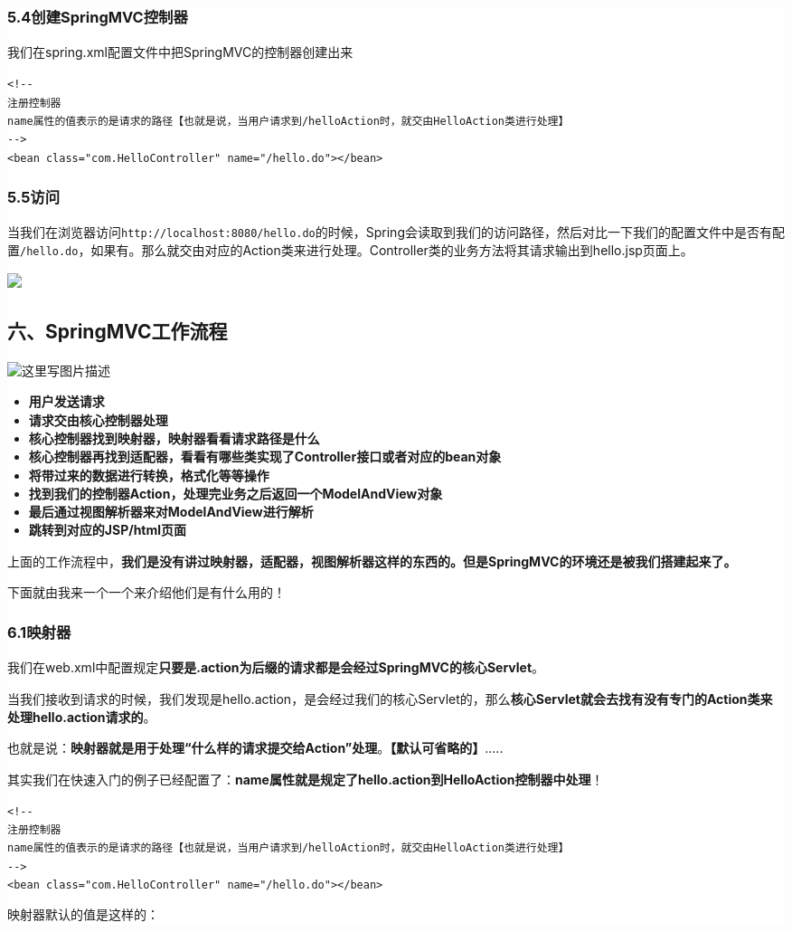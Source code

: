 ### 5.4创建SpringMVC控制器

我们在spring.xml配置文件中把SpringMVC的控制器创建出来

```
<!--
注册控制器
name属性的值表示的是请求的路径【也就是说，当用户请求到/helloAction时，就交由HelloAction类进行处理】
-->
<bean class="com.HelloController" name="/hello.do"></bean>
```

### 5.5访问

当我们在浏览器访问`http://localhost:8080/hello.do`的时候，Spring会读取到我们的访问路径，然后对比一下我们的配置文件中是否有配置`/hello.do`，如果有。那么就交由对应的Action类来进行处理。Controller类的业务方法将其请求输出到hello.jsp页面上。

![](https://zkunm-markdown-images.oss-cn-shanghai.aliyuncs.com/img/20201212193924.png)

## 六、SpringMVC工作流程

![这里写图片描述](https://zkunm-markdown-images.oss-cn-shanghai.aliyuncs.com/img/20201212193939.png)

- **用户发送请求**
- **请求交由核心控制器处理**
- **核心控制器找到映射器，映射器看看请求路径是什么**
- **核心控制器再找到适配器，看看有哪些类实现了Controller接口或者对应的bean对象**
- **将带过来的数据进行转换，格式化等等操作**
- **找到我们的控制器Action，处理完业务之后返回一个ModelAndView对象**
- **最后通过视图解析器来对ModelAndView进行解析**
- **跳转到对应的JSP/html页面**

上面的工作流程中，**我们是没有讲过映射器，适配器，视图解析器这样的东西的。但是SpringMVC的环境还是被我们搭建起来了。**

下面就由我来一个一个来介绍他们是有什么用的！

### 6.1映射器

我们在web.xml中配置规定**只要是.action为后缀的请求都是会经过SpringMVC的核心Servlet**。

当我们接收到请求的时候，我们发现是hello.action，是会经过我们的核心Servlet的，那么**核心Servlet就会去找有没有专门的Action类来处理hello.action请求的**。

也就是说：**映射器就是用于处理“什么样的请求提交给Action”处理**。**【默认可省略的】**.....

其实我们在快速入门的例子已经配置了：**name属性就是规定了hello.action到HelloAction控制器中处理**！

```
<!--
注册控制器
name属性的值表示的是请求的路径【也就是说，当用户请求到/helloAction时，就交由HelloAction类进行处理】
-->
<bean class="com.HelloController" name="/hello.do"></bean>
```

映射器默认的值是这样的：
